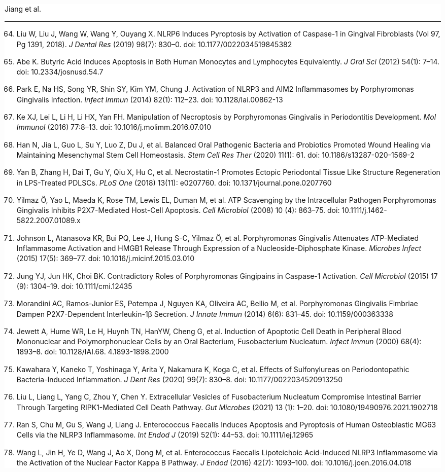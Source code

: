 Jiang et al.

---

64. Liu W, Liu J, Wang W, Wang Y, Ouyang X. NLRP6 Induces Pyroptosis by Activation of Caspase-1 in Gingival Fibroblasts (Vol 97, Pg 1391, 2018). *J Dental Res* (2019) 98(7): 830–0. doi: 10.1177/0022034519845382

65. Abe K. Butyric Acid Induces Apoptosis in Both Human Monocytes and Lymphocytes Equivalently. *J Oral Sci* (2012) 54(1): 7–14. doi: 10.2334/josnusd.54.7

66. Park E, Na HS, Song YR, Shin SY, Kim YM, Chung J. Activation of NLRP3 and AIM2 Inflammasomes by Porphyromonas Gingivalis Infection. *Infect Immun* (2014) 82(1): 112–23. doi: 10.1128/Iai.00862-13

67. Ke XJ, Lei L, Li H, Li HX, Yan FH. Manipulation of Necroptosis by Porphyromonas Gingivalis in Periodontitis Development. *Mol Immunol* (2016) 77:8–13. doi: 10.1016/j.molimm.2016.07.010

68. Han N, Jia L, Guo L, Su Y, Luo Z, Du J, et al. Balanced Oral Pathogenic Bacteria and Probiotics Promoted Wound Healing via Maintaining Mesenchymal Stem Cell Homeostasis. *Stem Cell Res Ther* (2020) 11(1): 61. doi: 10.1186/s13287-020-1569-2

69. Yan B, Zhang H, Dai T, Gu Y, Qiu X, Hu C, et al. Necrostatin-1 Promotes Ectopic Periodontal Tissue Like Structure Regeneration in LPS-Treated PDLSCs. *PLoS One* (2018) 13(11): e0207760. doi: 10.1371/journal.pone.0207760

70. Yilmaz Ö, Yao L, Maeda K, Rose TM, Lewis EL, Duman M, et al. ATP Scavenging by the Intracellular Pathogen Porphyromonas Gingivalis Inhibits P2X7-Mediated Host-Cell Apoptosis. *Cell Microbiol* (2008) 10 (4): 863–75. doi: 10.1111/j.1462-5822.2007.01089.x

71. Johnson L, Atanasova KR, Bui PQ, Lee J, Hung S-C, Yilmaz Ö, et al. Porphyromonas Gingivalis Attenuates ATP-Mediated Inflammasome Activation and HMGB1 Release Through Expression of a Nucleoside-Diphosphate Kinase. *Microbes Infect* (2015) 17(5): 369–77. doi: 10.1016/j.micinf.2015.03.010

72. Jung YJ, Jun HK, Choi BK. Contradictory Roles of Porphyromonas Gingipains in Caspase-1 Activation. *Cell Microbiol* (2015) 17 (9): 1304–19. doi: 10.1111/cmi.12435

73. Morandini AC, Ramos-Junior ES, Potempa J, Nguyen KA, Oliveira AC, Bellio M, et al. Porphyromonas Gingivalis Fimbriae Dampen P2X7-Dependent Interleukin-1β Secretion. *J Innate Immun* (2014) 6(6): 831–45. doi: 10.1159/000363338

74. Jewett A, Hume WR, Le H, Huynh TN, HanYW, Cheng G, et al. Induction of Apoptotic Cell Death in Peripheral Blood Mononuclear and Polymorphonuclear Cells by an Oral Bacterium, Fusobacterium Nucleatum. *Infect Immun* (2000) 68(4): 1893–8. doi: 10.1128/IAI.68. 4.1893-1898.2000

75. Kawahara Y, Kaneko T, Yoshinaga Y, Arita Y, Nakamura K, Koga C, et al. Effects of Sulfonylureas on Periodontopathic Bacteria-Induced Inflammation. *J Dent Res* (2020) 99(7): 830–8. doi: 10.1177/0022034520913250

76. Liu L, Liang L, Yang C, Zhou Y, Chen Y. Extracellular Vesicles of Fusobacterium Nucleatum Compromise Intestinal Barrier Through Targeting RIPK1-Mediated Cell Death Pathway. *Gut Microbes* (2021) 13 (1): 1–20. doi: 10.1080/19490976.2021.1902718

77. Ran S, Chu M, Gu S, Wang J, Liang J. Enterococcus Faecalis Induces Apoptosis and Pyroptosis of Human Osteoblastic MG63 Cells via the NLRP3 Inflammasome. *Int Endod J* (2019) 52(1): 44–53. doi: 10.1111/iej.12965

78. Wang L, Jin H, Ye D, Wang J, Ao X, Dong M, et al. Enterococcus Faecalis Lipoteichoic Acid-Induced NLRP3 Inflammasome via the Activation of the Nuclear Factor Kappa B Pathway. *J Endod* (2016) 42(7): 1093–100. doi: 10.1016/j.joen.2016.04.018
